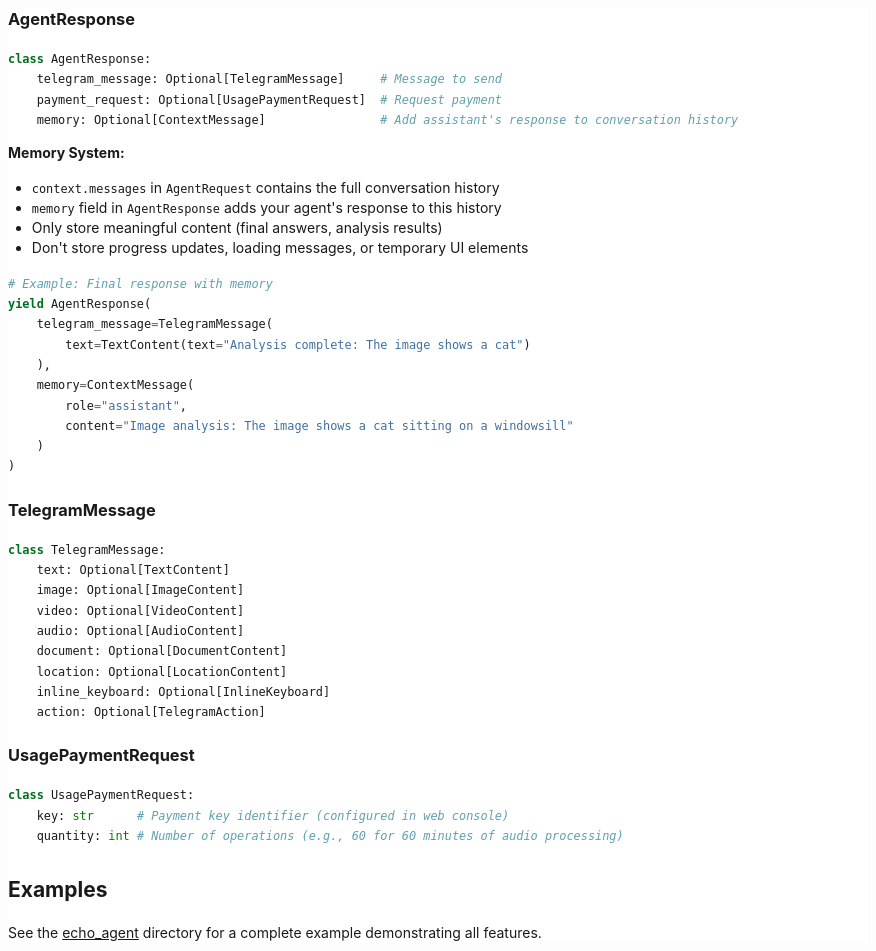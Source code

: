 ### AgentResponse

```python
class AgentResponse:
    telegram_message: Optional[TelegramMessage]     # Message to send
    payment_request: Optional[UsagePaymentRequest]  # Request payment
    memory: Optional[ContextMessage]                # Add assistant's response to conversation history
```

**Memory System:** 
- `context.messages` in `AgentRequest` contains the full conversation history
- `memory` field in `AgentResponse` adds your agent's response to this history
- Only store meaningful content (final answers, analysis results)
- Don't store progress updates, loading messages, or temporary UI elements

```python
# Example: Final response with memory
yield AgentResponse(
    telegram_message=TelegramMessage(
        text=TextContent(text="Analysis complete: The image shows a cat")
    ),
    memory=ContextMessage(
        role="assistant",
        content="Image analysis: The image shows a cat sitting on a windowsill"
    )
)
```

### TelegramMessage

```python
class TelegramMessage:
    text: Optional[TextContent]
    image: Optional[ImageContent]
    video: Optional[VideoContent]
    audio: Optional[AudioContent]
    document: Optional[DocumentContent]
    location: Optional[LocationContent]
    inline_keyboard: Optional[InlineKeyboard]
    action: Optional[TelegramAction]
```

### UsagePaymentRequest

```python
class UsagePaymentRequest:
    key: str      # Payment key identifier (configured in web console)
    quantity: int # Number of operations (e.g., 60 for 60 minutes of audio processing)
```

## Examples

See the [echo_agent](echo_agent/) directory for a complete example demonstrating all features.
